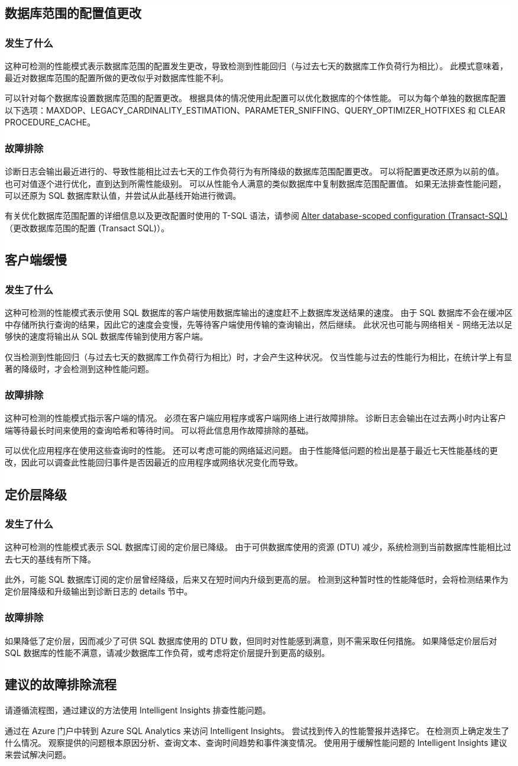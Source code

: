 ## <a name="database-scoped-configuration-value-change"></a>数据库范围的配置值更改

### <a name="what-is-happening"></a>发生了什么

这种可检测的性能模式表示数据库范围的配置发生更改，导致检测到性能回归（与过去七天的数据库工作负荷行为相比）。 此模式意味着，最近对数据库范围的配置所做的更改似乎对数据库性能不利。

可以针对每个数据库设置数据库范围的配置更改。 根据具体的情况使用此配置可以优化数据库的个体性能。 可以为每个单独的数据库配置以下选项：MAXDOP、LEGACY_CARDINALITY_ESTIMATION、PARAMETER_SNIFFING、QUERY_OPTIMIZER_HOTFIXES 和 CLEAR PROCEDURE_CACHE。

### <a name="troubleshooting"></a>故障排除

诊断日志会输出最近进行的、导致性能相比过去七天的工作负荷行为有所降级的数据库范围配置更改。 可以将配置更改还原为以前的值。 也可对值逐个进行优化，直到达到所需性能级别。 可以从性能令人满意的类似数据库中复制数据库范围配置值。 如果无法排查性能问题，可以还原为 SQL 数据库默认值，并尝试从此基线开始进行微调。

有关优化数据库范围配置的详细信息以及更改配置时使用的 T-SQL 语法，请参阅 [Alter database-scoped configuration (Transact-SQL)](https://msdn.microsoft.com/library/mt629158.aspx)（更改数据库范围的配置 (Transact SQL)）。

## <a name="slow-client"></a>客户端缓慢

### <a name="what-is-happening"></a>发生了什么

这种可检测的性能模式表示使用 SQL 数据库的客户端使用数据库输出的速度赶不上数据库发送结果的速度。 由于 SQL 数据库不会在缓冲区中存储所执行查询的结果，因此它的速度会变慢，先等待客户端使用传输的查询输出，然后继续。 此状况也可能与网络相关 - 网络无法以足够快的速度将输出从 SQL 数据库传输到使用方客户端。

仅当检测到性能回归（与过去七天的数据库工作负荷行为相比）时，才会产生这种状况。 仅当性能与过去的性能行为相比，在统计学上有显著的降级时，才会检测到这种性能问题。

### <a name="troubleshooting"></a>故障排除

这种可检测的性能模式指示客户端的情况。 必须在客户端应用程序或客户端网络上进行故障排除。 诊断日志会输出在过去两小时内让客户端等待最长时间来使用的查询哈希和等待时间。 可以将此信息用作故障排除的基础。

可以优化应用程序在使用这些查询时的性能。 还可以考虑可能的网络延迟问题。 由于性能降低问题的检出是基于最近七天性能基线的更改，因此可以调查此性能回归事件是否因最近的应用程序或网络状况变化而导致。 

## <a name="pricing-tier-downgrade"></a>定价层降级

### <a name="what-is-happening"></a>发生了什么

这种可检测的性能模式表示 SQL 数据库订阅的定价层已降级。 由于可供数据库使用的资源 (DTU) 减少，系统检测到当前数据库性能相比过去七天的基线有所下降。

此外，可能 SQL 数据库订阅的定价层曾经降级，后来又在短时间内升级到更高的层。 检测到这种暂时性的性能降低时，会将检测结果作为定价层降级和升级输出到诊断日志的 details 节中。

### <a name="troubleshooting"></a>故障排除

如果降低了定价层，因而减少了可供 SQL 数据库使用的 DTU 数，但同时对性能感到满意，则不需采取任何措施。 如果降低定价层后对 SQL 数据库的性能不满意，请减少数据库工作负荷，或考虑将定价层提升到更高的级别。

## <a name="recommended-troubleshooting-flow"></a>建议的故障排除流程

 请遵循流程图，通过建议的方法使用 Intelligent Insights 排查性能问题。

通过在 Azure 门户中转到 Azure SQL Analytics 来访问 Intelligent Insights。 尝试找到传入的性能警报并选择它。 在检测页上确定发生了什么情况。 观察提供的问题根本原因分析、查询文本、查询时间趋势和事件演变情况。 使用用于缓解性能问题的 Intelligent Insights 建议来尝试解决问题。 
